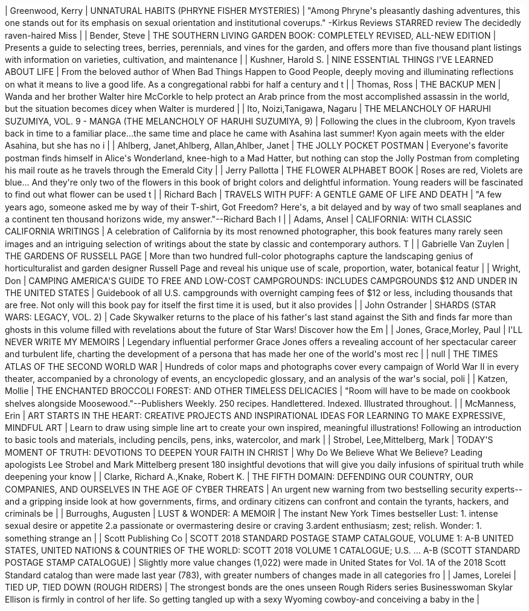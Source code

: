| Greenwood, Kerry | UNNATURAL HABITS (PHRYNE FISHER MYSTERIES) |  "Among Phryne's pleasantly dashing adventures, this one stands out for its emphasis on sexual orientation and institutional coverups." -Kirkus Reviews STARRED review  The decidedly raven-haired Miss  |
| Bender, Steve | THE SOUTHERN LIVING GARDEN BOOK: COMPLETELY REVISED, ALL-NEW EDITION | Presents a guide to selecting trees, berries, perennials, and vines for the garden, and offers more than five thousand plant listings with information on varieties, cultivation, and maintenance |
| Kushner, Harold S. | NINE ESSENTIAL THINGS I'VE LEARNED ABOUT LIFE | From the beloved author of When Bad Things Happen to Good People, deeply moving and illuminating reflections on what it means to live a good life.    As a congregational rabbi for half a century and t |
| Thomas, Ross | THE BACKUP MEN | Wanda and her brother Walter hire McCorkle to help protect an Arab prince from the most accomplished assassin in the world, but the situation becomes dicey when Walter is murdered |
| Ito, Noizi,Tanigawa, Nagaru | THE MELANCHOLY OF HARUHI SUZUMIYA, VOL. 9 - MANGA (THE MELANCHOLY OF HARUHI SUZUMIYA, 9) | Following the clues in the clubroom, Kyon travels back in time to a familiar place...the same time and place he came with Asahina last summer! Kyon again meets with the elder Asahina, but she has no i |
| Ahlberg, Janet,Ahlberg, Allan,Ahlber, Janet | THE JOLLY POCKET POSTMAN | Everyone's favorite postman finds himself in Alice's Wonderland, knee-high to a Mad Hatter, but nothing can stop the Jolly Postman from completing his mail route as he travels through the Emerald City |
| Jerry Pallotta | THE FLOWER ALPHABET BOOK | Roses are red, Violets are blue...  And they're only two of the flowers in this book of bright colors and delightful information. Young readers will be fascinated to find out what flower can be used t |
| Richard Bach | TRAVELS WITH PUFF: A GENTLE GAME OF LIFE AND DEATH | "A few years ago, someone asked me by way of their T-shirt, Got Freedom? Here's, a bit delayed and by way of two small seaplanes and a continent ten thousand horizons wide, my answer."--Richard Bach I |
| Adams, Ansel | CALIFORNIA: WITH CLASSIC CALIFORNIA WRITINGS | A celebration of California by its most renowned photographer, this book features many rarely seen images and an intriguing selection of writings about the state by classic and contemporary authors. T |
| Gabrielle Van Zuylen | THE GARDENS OF RUSSELL PAGE | More than two hundred full-color photographs capture the landscaping genius of horticulturalist and garden designer Russell Page and reveal his unique use of scale, proportion, water, botanical featur |
| Wright, Don | CAMPING AMERICA'S GUIDE TO FREE AND LOW-COST CAMPGROUNDS: INCLUDES CAMPGROUNDS $12 AND UNDER IN THE UNITED STATES |  Guidebook of all U.S. campgrounds with overnight camping fees of $12 or less, including thousands that are free. Not only will this book pay for itself the first time it is used, but it also provides |
| John Ostrander | SHARDS (STAR WARS: LEGACY, VOL. 2) | Cade Skywalker returns to the place of his father's last stand against the Sith and finds far more than ghosts in this volume filled with revelations about the future of Star Wars! Discover how the Em |
| Jones, Grace,Morley, Paul | I'LL NEVER WRITE MY MEMOIRS | Legendary influential performer Grace Jones offers a revealing account of her spectacular career and turbulent life, charting the development of a persona that has made her one of the world's most rec |
| null | THE TIMES ATLAS OF THE SECOND WORLD WAR | Hundreds of color maps and photographs cover every campaign of World War II in every theater, accompanied by a chronology of events, an encyclopedic glossary, and an analysis of the war's social, poli |
| Katzen, Mollie | THE ENCHANTED BROCCOLI FOREST: AND OTHER TIMELESS DELICACIES | "Room will have to be made on cookbook shelves alongside Moosewood."--Publishers Weekly. 250 recipes. Handlettered. Indexed. Illustrated throughout. |
| McManness, Erin | ART STARTS IN THE HEART: CREATIVE PROJECTS AND INSPIRATIONAL IDEAS FOR LEARNING TO MAKE EXPRESSIVE, MINDFUL ART | Learn to draw using simple line art to create your own inspired, meaningful illustrations!   Following an introduction to basic tools and materials, including pencils, pens, inks, watercolor, and mark |
| Strobel, Lee,Mittelberg, Mark | TODAY'S MOMENT OF TRUTH: DEVOTIONS TO DEEPEN YOUR FAITH IN CHRIST |  Why Do We Believe What We Believe?  Leading apologists Lee Strobel and Mark Mittelberg present 180 insightful devotions that will give you daily infusions of spiritual truth while deepening your know |
| Clarke, Richard A.,Knake, Robert K. | THE FIFTH DOMAIN: DEFENDING OUR COUNTRY, OUR COMPANIES, AND OURSELVES IN THE AGE OF CYBER THREATS | An urgent new warning from two bestselling security experts--and a gripping inside look at how governments, firms, and ordinary citizens can confront and contain the tyrants, hackers, and criminals be |
| Burroughs, Augusten | LUST &AMP; WONDER: A MEMOIR |  The instant New York Times bestseller  Lust: 1. intense sexual desire or appetite 2.a passionate or overmastering desire or craving 3.ardent enthusiasm; zest; relish.  Wonder: 1. something strange an |
| Scott Publishing Co | SCOTT 2018 STANDARD POSTAGE STAMP CATALGOUE, VOLUME 1: A-B UNITED STATES, UNITED NATIONS &AMP; COUNTRIES OF THE WORLD: SCOTT 2018 VOLUME 1 CATALOGUE; U.S. ... A-B (SCOTT STANDARD POSTAGE STAMP CATALOGUE) | Slightly more value changes (1,022) were made in United States for Vol. 1A of the 2018 Scott Standard catalog than were made last year (783), with greater numbers of changes made in all categories fro |
| James, Lorelei | TIED UP, TIED DOWN (ROUGH RIDERS) | The strongest bonds are the ones unseen Rough Riders series Businesswoman Skylar Ellison is firmly in control of her life. So getting tangled up with a sexy Wyoming cowboy-and conceiving a baby in the |